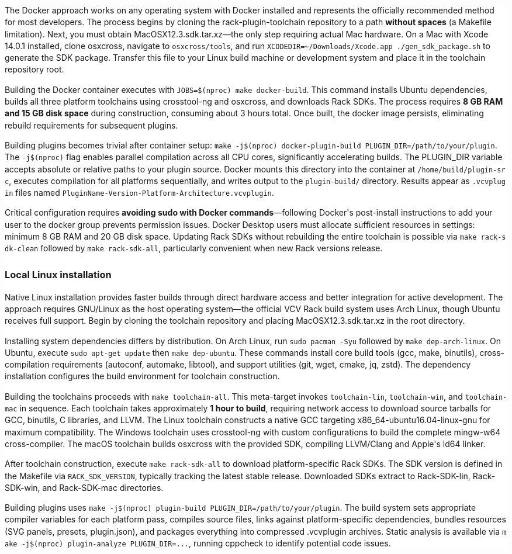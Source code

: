 The Docker approach works on any operating system with Docker installed and represents the officially recommended method for most developers. The process begins by cloning the rack-plugin-toolchain repository to a path **without spaces** (a Makefile limitation). Next, you must obtain MacOSX12.3.sdk.tar.xz—the only step requiring actual Mac hardware. On a Mac with Xcode 14.0.1 installed, clone osxcross, navigate to `osxcross/tools`, and run `XCODEDIR=~/Downloads/Xcode.app ./gen_sdk_package.sh` to generate the SDK package. Transfer this file to your Linux build machine or development system and place it in the toolchain repository root.

Building the Docker container executes with `JOBS=$(nproc) make docker-build`. This command installs Ubuntu dependencies, builds all three platform toolchains using crosstool-ng and osxcross, and downloads Rack SDKs. The process requires **8 GB RAM and 15 GB disk space** during construction, consuming about 3 hours total. Once built, the docker image persists, eliminating rebuild requirements for subsequent plugins.

Building plugins becomes trivial after container setup: `make -j$(nproc) docker-plugin-build PLUGIN_DIR=/path/to/your/plugin`. The `-j$(nproc)` flag enables parallel compilation across all CPU cores, significantly accelerating builds. The PLUGIN_DIR variable accepts absolute or relative paths to your plugin source. Docker mounts this directory into the container at `/home/build/plugin-src`, executes compilation for all platforms sequentially, and writes output to the `plugin-build/` directory. Results appear as `.vcvplugin` files named `PluginName-Version-Platform-Architecture.vcvplugin`.

Critical configuration requires **avoiding sudo with Docker commands**—following Docker's post-install instructions to add your user to the docker group prevents permission issues. Docker Desktop users must allocate sufficient resources in settings: minimum 8 GB RAM and 20 GB disk space. Updating Rack SDKs without rebuilding the entire toolchain is possible via `make rack-sdk-clean` followed by `make rack-sdk-all`, particularly convenient when new Rack versions release.

### Local Linux installation

Native Linux installation provides faster builds through direct hardware access and better integration for active development. The approach requires GNU/Linux as the host operating system—the official VCV Rack build system uses Arch Linux, though Ubuntu receives full support. Begin by cloning the toolchain repository and placing MacOSX12.3.sdk.tar.xz in the root directory.

Installing system dependencies differs by distribution. On Arch Linux, run `sudo pacman -Syu` followed by `make dep-arch-linux`. On Ubuntu, execute `sudo apt-get update` then `make dep-ubuntu`. These commands install core build tools (gcc, make, binutils), cross-compilation requirements (autoconf, automake, libtool), and support utilities (git, wget, cmake, jq, zstd). The dependency installation configures the build environment for toolchain construction.

Building the toolchains proceeds with `make toolchain-all`. This meta-target invokes `toolchain-lin`, `toolchain-win`, and `toolchain-mac` in sequence. Each toolchain takes approximately **1 hour to build**, requiring network access to download source tarballs for GCC, binutils, C libraries, and LLVM. The Linux toolchain constructs a native GCC targeting x86_64-ubuntu16.04-linux-gnu for maximum compatibility. The Windows toolchain uses crosstool-ng with custom configurations to build the complete mingw-w64 cross-compiler. The macOS toolchain builds osxcross with the provided SDK, compiling LLVM/Clang and Apple's ld64 linker.

After toolchain construction, execute `make rack-sdk-all` to download platform-specific Rack SDKs. The SDK version is defined in the Makefile via `RACK_SDK_VERSION`, typically tracking the latest stable release. Downloaded SDKs extract to Rack-SDK-lin, Rack-SDK-win, and Rack-SDK-mac directories.

Building plugins uses `make -j$(nproc) plugin-build PLUGIN_DIR=/path/to/your/plugin`. The build system sets appropriate compiler variables for each platform pass, compiles source files, links against platform-specific dependencies, bundles resources (SVG panels, presets, plugin.json), and packages everything into compressed .vcvplugin archives. Static analysis is available via `make -j$(nproc) plugin-analyze PLUGIN_DIR=...`, running cppcheck to identify potential code issues.
